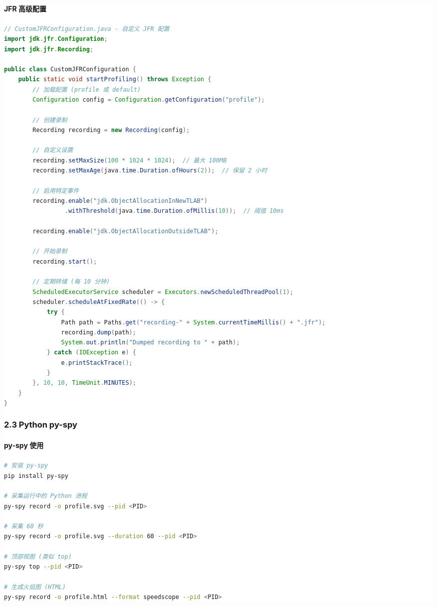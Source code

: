 #### JFR 高级配置

```java
// CustomJFRConfiguration.java - 自定义 JFR 配置
import jdk.jfr.Configuration;
import jdk.jfr.Recording;

public class CustomJFRConfiguration {
    public static void startProfiling() throws Exception {
        // 加载配置 (profile 或 default)
        Configuration config = Configuration.getConfiguration("profile");

        // 创建录制
        Recording recording = new Recording(config);

        // 自定义设置
        recording.setMaxSize(100 * 1024 * 1024);  // 最大 100MB
        recording.setMaxAge(java.time.Duration.ofHours(2));  // 保留 2 小时

        // 启用特定事件
        recording.enable("jdk.ObjectAllocationInNewTLAB")
                 .withThreshold(java.time.Duration.ofMillis(10));  // 阈值 10ms

        recording.enable("jdk.ObjectAllocationOutsideTLAB");

        // 开始录制
        recording.start();

        // 定期转储 (每 10 分钟)
        ScheduledExecutorService scheduler = Executors.newScheduledThreadPool(1);
        scheduler.scheduleAtFixedRate(() -> {
            try {
                Path path = Paths.get("recording-" + System.currentTimeMillis() + ".jfr");
                recording.dump(path);
                System.out.println("Dumped recording to " + path);
            } catch (IOException e) {
                e.printStackTrace();
            }
        }, 10, 10, TimeUnit.MINUTES);
    }
}
```

### 2.3 Python py-spy

#### py-spy 使用

```bash
# 安装 py-spy
pip install py-spy

# 采集运行中的 Python 进程
py-spy record -o profile.svg --pid <PID>

# 采集 60 秒
py-spy record -o profile.svg --duration 60 --pid <PID>

# 顶部视图 (类似 top)
py-spy top --pid <PID>

# 生成火焰图 (HTML)
py-spy record -o profile.html --format speedscope --pid <PID>
```
